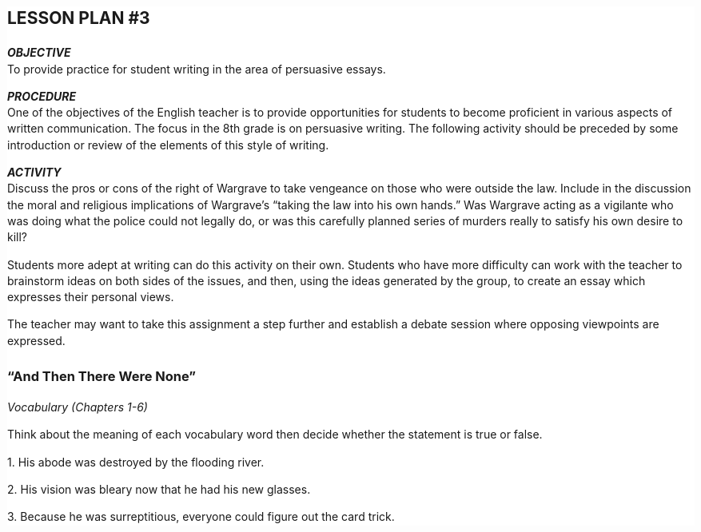  <h2>
  LESSON PLAN #3
 </h2>
 <p>
  <b>
   <i>
    OBJECTIVE
   </i>
  </b>
  <br/>
  To provide practice for student writing in the area of persuasive essays.
 </p>
<p>
  <b>
   <i>
    PROCEDURE
   </i>
  </b>
  <br/>
  One of the objectives of the English teacher is to provide opportunities for students to become proficient in various aspects of written communication. The focus in the 8th grade is on persuasive writing. The following activity should be preceded by some introduction or review of the elements of this style of writing.
 </p>
<p>
  <b>
   <i>
    ACTIVITY
   </i>
  </b>
  <br/>
  Discuss the pros or cons of the right of Wargrave to take vengeance on those who were outside the law. Include in the discussion the moral and religious implications of Wargrave’s “taking the law into his own hands.” Was Wargrave acting as a vigilante who was doing what the police could not legally do, or was this carefully planned series of murders really to satisfy his own desire to kill?
 </p>
 <p>
  Students more adept at writing can do this activity on their own. Students who have more difficulty can work with the teacher to brainstorm ideas on both sides of the issues, and then, using the ideas generated by the group, to create an essay which expresses their personal views.
 </p>
 <p>
  The teacher may want to take this assignment a step further and establish a debate session where opposing viewpoints are expressed.
 </p>
<h3>
  “And Then There Were None”
 </h3>
 <p>
  <i>
   Vocabulary (Chapters 1-6)
  </i>
 </p>
 <p>
  Think about the meaning of each vocabulary word then decide whether the statement is true or false.
 </p>
 <p>
  1. His abode was destroyed by the flooding river.
 </p>
 <p>
  2. His vision was bleary now that he had his new glasses.
 </p>
 <p>
  3. Because he was surreptitious, everyone could figure out the card trick.